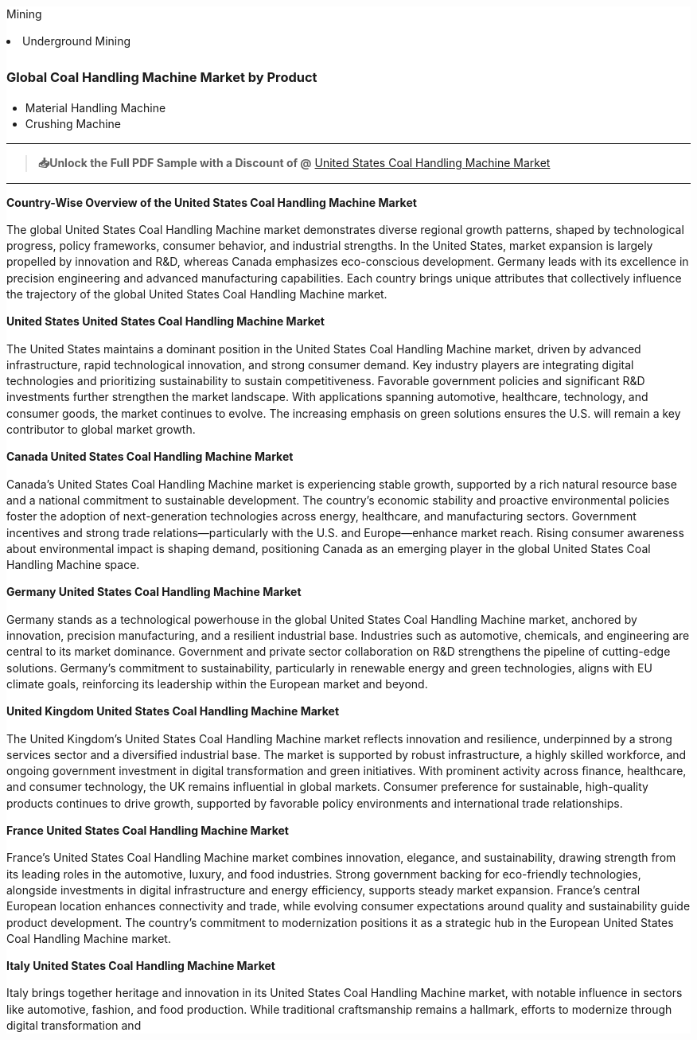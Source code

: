 Mining</li><li>Underground Mining</li></ul><h3>Global Coal Handling Machine Market by Product</h3><ul><li>Material Handling Machine</li><li>Crushing Machine</li></ul></p><hr /><blockquote><p><strong>📥Unlock the Full PDF Sample with a Discount of @</strong> <a href="https://www.marketresearchintellect.com/ask-for-discount/?rid=425862&amp;utm_source=Github-April&amp;utm_medium=016">United States Coal Handling Machine Market</a></p></blockquote><hr /><p class="" data-start="217" data-end="261"><strong data-start="217" data-end="261">Country-Wise Overview of the United States Coal Handling Machine Market</strong></p><p class="" data-start="263" data-end="774">The global United States Coal Handling Machine market demonstrates diverse regional growth patterns, shaped by technological progress, policy frameworks, consumer behavior, and industrial strengths. In the United States, market expansion is largely propelled by innovation and R&amp;D, whereas Canada emphasizes eco-conscious development. Germany leads with its excellence in precision engineering and advanced manufacturing capabilities. Each country brings unique attributes that collectively influence the trajectory of the global United States Coal Handling Machine market.</p><p class="" data-start="776" data-end="1421"><strong data-start="776" data-end="805">United States United States Coal Handling Machine Market</strong></p><p class="" data-start="776" data-end="1421">The United States maintains a dominant position in the United States Coal Handling Machine market, driven by advanced infrastructure, rapid technological innovation, and strong consumer demand. Key industry players are integrating digital technologies and prioritizing sustainability to sustain competitiveness. Favorable government policies and significant R&amp;D investments further strengthen the market landscape. With applications spanning automotive, healthcare, technology, and consumer goods, the market continues to evolve. The increasing emphasis on green solutions ensures the U.S. will remain a key contributor to global market growth.</p><p class="" data-start="1423" data-end="2019"><strong data-start="1423" data-end="1445">Canada United States Coal Handling Machine Market</strong></p><p class="" data-start="1423" data-end="2019">Canada&rsquo;s United States Coal Handling Machine market is experiencing stable growth, supported by a rich natural resource base and a national commitment to sustainable development. The country&rsquo;s economic stability and proactive environmental policies foster the adoption of next-generation technologies across energy, healthcare, and manufacturing sectors. Government incentives and strong trade relations&mdash;particularly with the U.S. and Europe&mdash;enhance market reach. Rising consumer awareness about environmental impact is shaping demand, positioning Canada as an emerging player in the global United States Coal Handling Machine space.</p><p class="" data-start="2021" data-end="2591"><strong data-start="2021" data-end="2044">Germany United States Coal Handling Machine Market</strong></p><p class="" data-start="2021" data-end="2591">Germany stands as a technological powerhouse in the global United States Coal Handling Machine market, anchored by innovation, precision manufacturing, and a resilient industrial base. Industries such as automotive, chemicals, and engineering are central to its market dominance. Government and private sector collaboration on R&amp;D strengthens the pipeline of cutting-edge solutions. Germany&rsquo;s commitment to sustainability, particularly in renewable energy and green technologies, aligns with EU climate goals, reinforcing its leadership within the European market and beyond.</p><p class="" data-start="2593" data-end="3221"><strong data-start="2593" data-end="2623">United Kingdom United States Coal Handling Machine Market</strong></p><p class="" data-start="2593" data-end="3221">The United Kingdom&rsquo;s United States Coal Handling Machine market reflects innovation and resilience, underpinned by a strong services sector and a diversified industrial base. The market is supported by robust infrastructure, a highly skilled workforce, and ongoing government investment in digital transformation and green initiatives. With prominent activity across finance, healthcare, and consumer technology, the UK remains influential in global markets. Consumer preference for sustainable, high-quality products continues to drive growth, supported by favorable policy environments and international trade relationships.</p><p class="" data-start="3223" data-end="3838"><strong data-start="3223" data-end="3245">France United States Coal Handling Machine Market</strong></p><p class="" data-start="3223" data-end="3838">France&rsquo;s United States Coal Handling Machine market combines innovation, elegance, and sustainability, drawing strength from its leading roles in the automotive, luxury, and food industries. Strong government backing for eco-friendly technologies, alongside investments in digital infrastructure and energy efficiency, supports steady market expansion. France&rsquo;s central European location enhances connectivity and trade, while evolving consumer expectations around quality and sustainability guide product development. The country&rsquo;s commitment to modernization positions it as a strategic hub in the European United States Coal Handling Machine market.</p><p class="" data-start="3840" data-end="4422"><strong data-start="3840" data-end="3861">Italy United States Coal Handling Machine Market</strong></p><p class="" data-start="3840" data-end="4422">Italy brings together heritage and innovation in its United States Coal Handling Machine market, with notable influence in sectors like automotive, fashion, and food production. While traditional craftsmanship remains a hallmark, efforts to modernize through digital transformation and